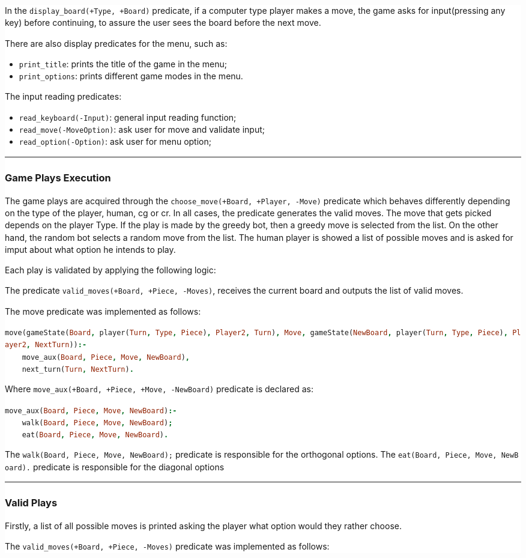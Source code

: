In the `display_board(+Type, +Board)` predicate, if a computer type player makes a move, the game asks for input(pressing any key) before continuing, to assure the user sees the board before the next move.

There are also display predicates for the menu, such as:

- `print_title`: prints the title of the game in the menu;
- `print_options`: prints different game modes in the menu.

The input reading predicates:

- `read_keyboard(-Input)`:  general input reading function;
- `read_move(-MoveOption)`: ask user for move and validate input;
- `read_option(-Option)`: ask user for menu option;

------------------

### **Game Plays Execution**

The game plays are acquired through the `choose_move(+Board, +Player, -Move)` predicate which behaves differently depending on the type of the player, human, cg or cr. In all cases, the predicate generates the valid moves. The move that gets picked depends on the player Type. If the play is made by the greedy bot, then a greedy move is selected from the list. On the other hand, the random bot selects a random move from the list. The human player is showed a list of possible moves and is asked for imput about what option he intends to play.

Each play is validated by applying the following logic:

The predicate `valid_moves(+Board, +Piece, -Moves)`, receives the current board and outputs the list of valid moves.

The move predicate was implemented as follows:

```Prolog
move(gameState(Board, player(Turn, Type, Piece), Player2, Turn), Move, gameState(NewBoard, player(Turn, Type, Piece), Player2, NextTurn)):-
    move_aux(Board, Piece, Move, NewBoard),
	next_turn(Turn, NextTurn).
```
Where `move_aux(+Board, +Piece, +Move, -NewBoard)` predicate is declared as:
```Prolog
move_aux(Board, Piece, Move, NewBoard):-
    walk(Board, Piece, Move, NewBoard);
    eat(Board, Piece, Move, NewBoard).
```
The `walk(Board, Piece, Move, NewBoard);` predicate is responsible for the orthogonal options. The `eat(Board, Piece, Move, NewBoard).` predicate is responsible for the diagonal options

------------------

### **Valid Plays**

Firstly, a list of all possible moves is printed asking the player what option would they rather choose.

The `valid_moves(+Board, +Piece, -Moves)` predicate was implemented as follows:
